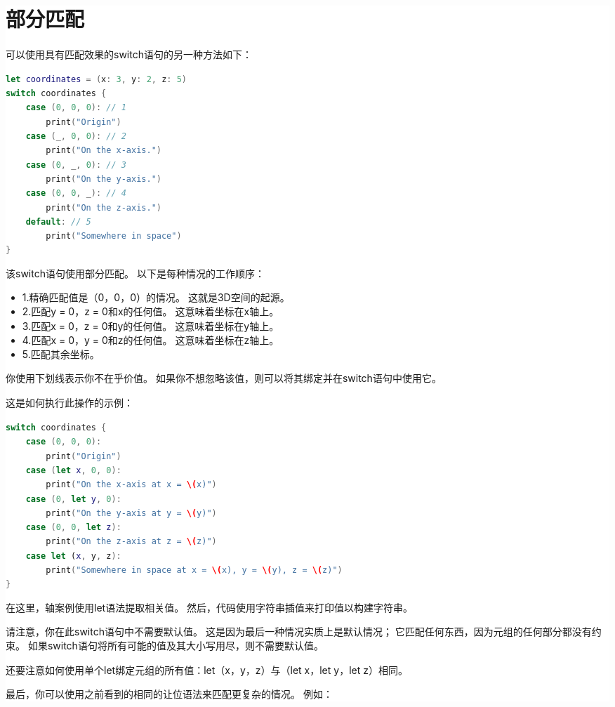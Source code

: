 # **部分匹配**

可以使用具有匹配效果的switch语句的另一种方法如下：

``` Swift
let coordinates = (x: 3, y: 2, z: 5)
switch coordinates {
    case (0, 0, 0): // 1
        print("Origin")
    case (_, 0, 0): // 2
        print("On the x-axis.") 
    case (0, _, 0): // 3
        print("On the y-axis.") 
    case (0, 0, _): // 4
        print("On the z-axis.") 
    default: // 5
        print("Somewhere in space")
}
```

该switch语句使用部分匹配。 以下是每种情况的工作顺序：

+ 1.精确匹配值是（0，0，0）的情况。 这就是3D空间的起源。
+ 2.匹配y = 0，z = 0和x的任何值。 这意味着坐标在x轴上。
+ 3.匹配x = 0，z = 0和y的任何值。 这意味着坐标在y轴上。
+ 4.匹配x = 0，y = 0和z的任何值。 这意味着坐标在z轴上。
+ 5.匹配其余坐标。

你使用下划线表示你不在乎价值。 如果你不想忽略该值，则可以将其绑定并在switch语句中使用它。

这是如何执行此操作的示例：

``` Swift
switch coordinates {
    case (0, 0, 0):
        print("Origin")
    case (let x, 0, 0):
        print("On the x-axis at x = \(x)") 
    case (0, let y, 0):
        print("On the y-axis at y = \(y)") 
    case (0, 0, let z):
        print("On the z-axis at z = \(z)") 
    case let (x, y, z):
        print("Somewhere in space at x = \(x), y = \(y), z = \(z)")
}
```

在这里，轴案例使用let语法提取相关值。 然后，代码使用字符串插值来打印值以构建字符串。

请注意，你在此switch语句中不需要默认值。 这是因为最后一种情况实质上是默认情况； 它匹配任何东西，因为元组的任何部分都没有约束。 如果switch语句将所有可能的值及其大小写用尽，则不需要默认值。

还要注意如何使用单个let绑定元组的所有值：let（x，y，z）与（let x，let y，let z）相同。

最后，你可以使用之前看到的相同的让位语法来匹配更复杂的情况。 例如：
